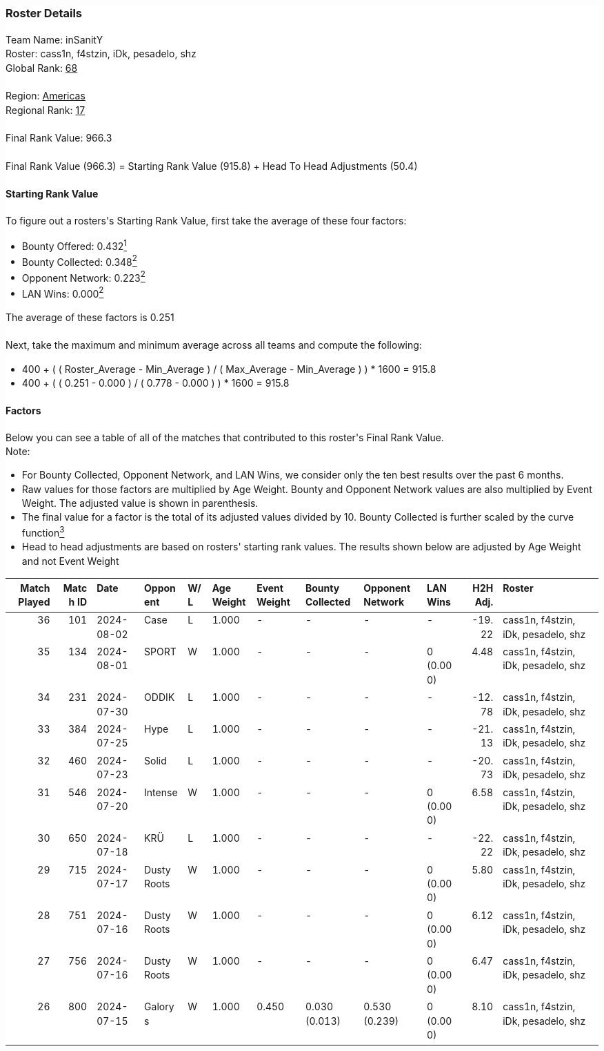 ### Roster Details<br />
Team Name: inSanitY<br />
Roster: cass1n, f4stzin, iDk, pesadelo, shz<br />
Global Rank: [68](../standings_global.md)<br />
<br />
Region: [Americas]( ../standings_americas.md)<br />
Regional Rank: [17]( ../standings_americas.md)<br />
<br />
Final Rank Value:  966.3<br />
<br />
Final Rank Value (966.3) = Starting Rank Value (915.8) + Head To Head Adjustments (50.4)<br />

#### Starting Rank Value<br />
To figure out a rosters's Starting Rank Value, first take the average of these four factors:<br />
- Bounty Offered: 0.432[<sup>1</sup>](#table2)
- Bounty Collected: 0.348[<sup>2</sup>](#table1)
- Opponent Network: 0.223[<sup>2</sup>](#table1)
- LAN Wins: 0.000[<sup>2</sup>](#table1)

The average of these factors is 0.251<br />
<br />
Next, take the maximum and minimum average across all teams and compute the following:<br />
- 400 + ( ( Roster_Average - Min_Average ) / ( Max_Average - Min_Average ) ) * 1600 = 915.8
- 400 + ( ( 0.251 - 0.000 ) / ( 0.778 - 0.000 ) ) * 1600 = 915.8


#### Factors<br />
Below you can see a table of all of the matches that contributed to this roster's Final Rank Value.<br />
Note:<br />

- For Bounty Collected, Opponent Network, and LAN Wins, we consider only the ten best results over the past 6 months.
- Raw values for those factors are multiplied by Age Weight. Bounty and Opponent Network values are also multiplied by Event Weight. The adjusted value is shown in parenthesis.
- The final value for a factor is the total of its adjusted values divided by 10. Bounty Collected is further scaled by the curve function[<sup>3</sup>](#curveFunction)
- Head to head adjustments are based on rosters' starting rank values. The results shown below are adjusted by Age Weight and not Event Weight
<span id="table1"></span><br />


| Match Played | Match ID | Date       | Opponent          | W/L | Age Weight | Event Weight | Bounty Collected | Opponent Network | LAN Wins  | H2H Adj. | Roster                              |
| -: | -: | :- | :- | :- | :- | :- | :- | :- | :- | -: | :- |
|           36 |      101 | 2024-08-02 | Case              | L   | 1.000      | -            | -                | -                | -         |   -19.22 | cass1n, f4stzin, iDk, pesadelo, shz |
|           35 |      134 | 2024-08-01 | SPORT             | W   | 1.000      | -            | -                | -                | 0 (0.000) |     4.48 | cass1n, f4stzin, iDk, pesadelo, shz |
|           34 |      231 | 2024-07-30 | ODDIK             | L   | 1.000      | -            | -                | -                | -         |   -12.78 | cass1n, f4stzin, iDk, pesadelo, shz |
|           33 |      384 | 2024-07-25 | Hype              | L   | 1.000      | -            | -                | -                | -         |   -21.13 | cass1n, f4stzin, iDk, pesadelo, shz |
|           32 |      460 | 2024-07-23 | Solid             | L   | 1.000      | -            | -                | -                | -         |   -20.73 | cass1n, f4stzin, iDk, pesadelo, shz |
|           31 |      546 | 2024-07-20 | Intense           | W   | 1.000      | -            | -                | -                | 0 (0.000) |     6.58 | cass1n, f4stzin, iDk, pesadelo, shz |
|           30 |      650 | 2024-07-18 | KRÜ               | L   | 1.000      | -            | -                | -                | -         |   -22.22 | cass1n, f4stzin, iDk, pesadelo, shz |
|           29 |      715 | 2024-07-17 | Dusty Roots       | W   | 1.000      | -            | -                | -                | 0 (0.000) |     5.80 | cass1n, f4stzin, iDk, pesadelo, shz |
|           28 |      751 | 2024-07-16 | Dusty Roots       | W   | 1.000      | -            | -                | -                | 0 (0.000) |     6.12 | cass1n, f4stzin, iDk, pesadelo, shz |
|           27 |      756 | 2024-07-16 | Dusty Roots       | W   | 1.000      | -            | -                | -                | 0 (0.000) |     6.47 | cass1n, f4stzin, iDk, pesadelo, shz |
|           26 |      800 | 2024-07-15 | Galorys           | W   | 1.000      | 0.450        | 0.030 (0.013)    | 0.530 (0.239)    | 0 (0.000) |     8.10 | cass1n, f4stzin, iDk, pesadelo, shz |